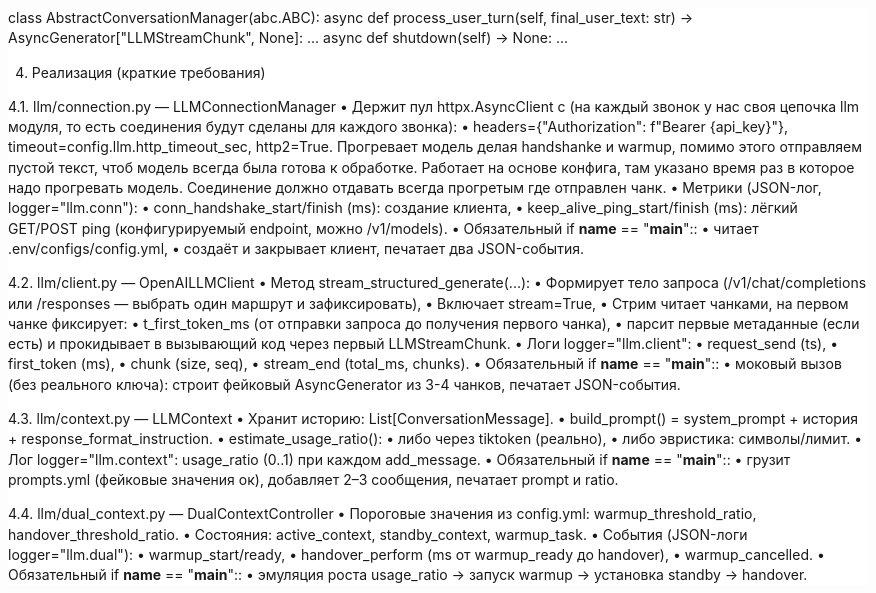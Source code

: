 class AbstractConversationManager(abc.ABC):
    async def process_user_turn(self, final_user_text: str) -> AsyncGenerator["LLMStreamChunk", None]: ...
    async def shutdown(self) -> None: ...

4) Реализация (краткие требования)

4.1. llm/connection.py — LLMConnectionManager
	•	Держит пул httpx.AsyncClient с (на каждый звонок у нас своя цепочка llm модуля, то есть соединения будут сделаны для каждого звонка):
	•	headers={"Authorization": f"Bearer {api_key}"}, timeout=config.llm.http_timeout_sec, http2=True. Прогревает модель делая handshanke и warmup, помимо этого отправляем пустой текст, чтоб модель всегда была готова к обработке. Работает на основе конфига, там указано время раз в которое надо прогревать модель. Соединение должно отдавать всегда прогретым где отправлен чанк. 
	•	Метрики (JSON-лог, logger="llm.conn"):
	•	conn_handshake_start/finish (ms): создание клиента,
	•	keep_alive_ping_start/finish (ms): лёгкий GET/POST ping (конфигурируемый endpoint, можно /v1/models).
	•	Обязательный if __name__ == "__main__"::
	•	читает .env/configs/config.yml,
	•	создаёт и закрывает клиент, печатает два JSON-события.

4.2. llm/client.py — OpenAILLMClient
	•	Метод stream_structured_generate(...):
	•	Формирует тело запроса (/v1/chat/completions или /responses — выбрать один маршрут и зафиксировать),
	•	Включает stream=True,
	•	Стрим читает чанками, на первом чанке фиксирует:
	•	t_first_token_ms (от отправки запроса до получения первого чанка),
	•	парсит первые метаданные (если есть) и прокидывает в вызывающий код через первый LLMStreamChunk.
	•	Логи logger="llm.client":
	•	request_send (ts),
	•	first_token (ms),
	•	chunk (size, seq),
	•	stream_end (total_ms, chunks).
	•	Обязательный if __name__ == "__main__"::
	•	моковый вызов (без реального ключа): строит фейковый AsyncGenerator из 3-4 чанков, печатает JSON-события.

4.3. llm/context.py — LLMContext
	•	Хранит историю: List[ConversationMessage].
	•	build_prompt() = system_prompt + история + response_format_instruction.
	•	estimate_usage_ratio():
	•	либо через tiktoken (реально),
	•	либо эвристика: символы/лимит.
	•	Лог logger="llm.context": usage_ratio (0..1) при каждом add_message.
	•	Обязательный if __name__ == "__main__"::
	•	грузит prompts.yml (фейковые значения ок), добавляет 2–3 сообщения, печатает prompt и ratio.

4.4. llm/dual_context.py — DualContextController
	•	Пороговые значения из config.yml: warmup_threshold_ratio, handover_threshold_ratio.
	•	Состояния: active_context, standby_context, warmup_task.
	•	События (JSON-логи logger="llm.dual"):
	•	warmup_start/ready,
	•	handover_perform (ms от warmup_ready до handover),
	•	warmup_cancelled.
	•	Обязательный if __name__ == "__main__"::
	•	эмуляция роста usage_ratio → запуск warmup → установка standby → handover.
